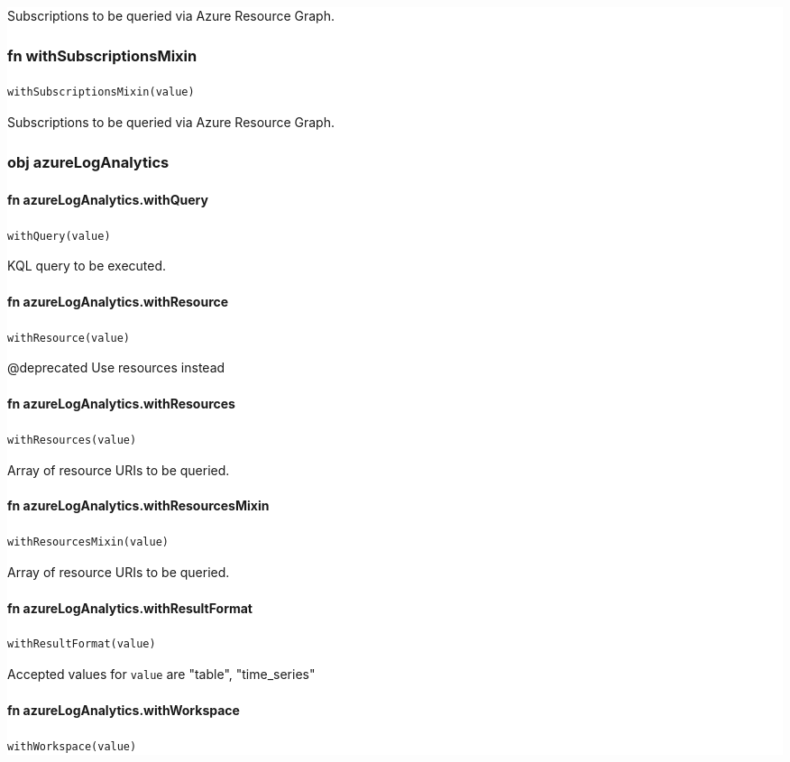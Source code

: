 Subscriptions to be queried via Azure Resource Graph.

### fn withSubscriptionsMixin

```jsonnet
withSubscriptionsMixin(value)
```

Subscriptions to be queried via Azure Resource Graph.

### obj azureLogAnalytics


#### fn azureLogAnalytics.withQuery

```jsonnet
withQuery(value)
```

KQL query to be executed.

#### fn azureLogAnalytics.withResource

```jsonnet
withResource(value)
```

@deprecated Use resources instead

#### fn azureLogAnalytics.withResources

```jsonnet
withResources(value)
```

Array of resource URIs to be queried.

#### fn azureLogAnalytics.withResourcesMixin

```jsonnet
withResourcesMixin(value)
```

Array of resource URIs to be queried.

#### fn azureLogAnalytics.withResultFormat

```jsonnet
withResultFormat(value)
```



Accepted values for `value` are "table", "time_series"

#### fn azureLogAnalytics.withWorkspace

```jsonnet
withWorkspace(value)
```
